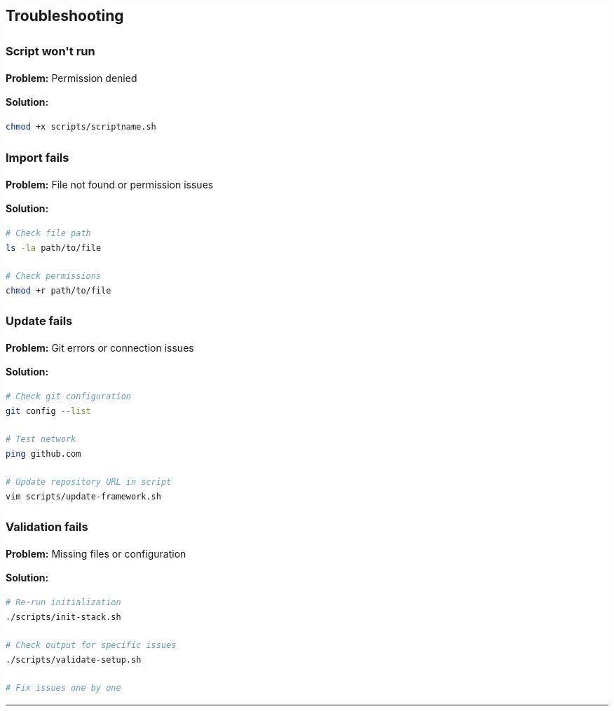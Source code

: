 
## Troubleshooting

### Script won't run

**Problem:** Permission denied

**Solution:**
```bash
chmod +x scripts/scriptname.sh
```

### Import fails

**Problem:** File not found or permission issues

**Solution:**
```bash
# Check file path
ls -la path/to/file

# Check permissions
chmod +r path/to/file
```

### Update fails

**Problem:** Git errors or connection issues

**Solution:**
```bash
# Check git configuration
git config --list

# Test network
ping github.com

# Update repository URL in script
vim scripts/update-framework.sh
```

### Validation fails

**Problem:** Missing files or configuration

**Solution:**
```bash
# Re-run initialization
./scripts/init-stack.sh

# Check output for specific issues
./scripts/validate-setup.sh

# Fix issues one by one
```

---
